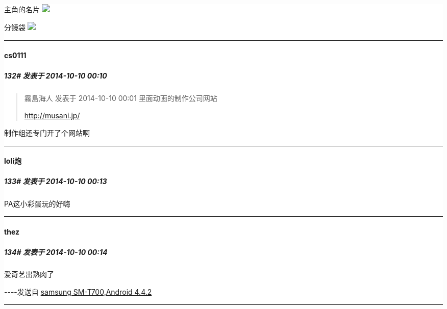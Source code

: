 
主角的名片
<img src="http://ww1.sinaimg.cn/large/eccb88edjw1el5cr953n6j20dw098ab7.jpg" referrerpolicy="no-referrer">

分镜袋
<img src="http://ww1.sinaimg.cn/large/eccb88edjw1el5curbu1nj20hq0bsmzw.jpg" referrerpolicy="no-referrer">







*****

####  cs0111  
##### 132#       发表于 2014-10-10 00:10



<blockquote>霧島海人 发表于 2014-10-10 00:01
里面动画的制作公司网站

http://musani.jp/</blockquote>
制作组还专门开了个网站啊







*****

####  loli炮  
##### 133#       发表于 2014-10-10 00:13




PA这小彩蛋玩的好嗨







*****

####  thez  
##### 134#       发表于 2014-10-10 00:14




爱奇艺出熟肉了


----发送自 [samsung SM-T700,Android 4.4.2](http://stage1.5j4m.com/?1.17)







*****
